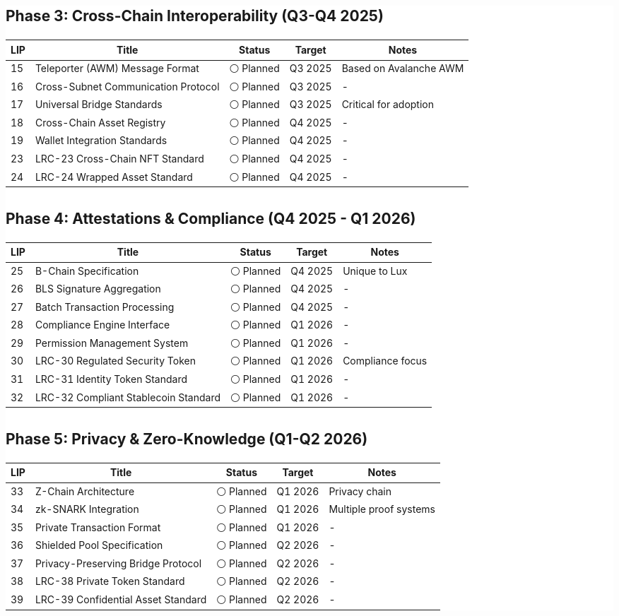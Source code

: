 ## Phase 3: Cross-Chain Interoperability (Q3-Q4 2025)

| LIP | Title | Status | Target | Notes |
|-----|-------|--------|--------|-------|
| 15 | Teleporter (AWM) Message Format | ⚪ Planned | Q3 2025 | Based on Avalanche AWM |
| 16 | Cross-Subnet Communication Protocol | ⚪ Planned | Q3 2025 | - |
| 17 | Universal Bridge Standards | ⚪ Planned | Q3 2025 | Critical for adoption |
| 18 | Cross-Chain Asset Registry | ⚪ Planned | Q4 2025 | - |
| 19 | Wallet Integration Standards | ⚪ Planned | Q4 2025 | - |
| 23 | LRC-23 Cross-Chain NFT Standard | ⚪ Planned | Q4 2025 | - |
| 24 | LRC-24 Wrapped Asset Standard | ⚪ Planned | Q4 2025 | - |

## Phase 4: Attestations & Compliance (Q4 2025 - Q1 2026)

| LIP | Title | Status | Target | Notes |
|-----|-------|--------|--------|-------|
| 25 | B-Chain Specification | ⚪ Planned | Q4 2025 | Unique to Lux |
| 26 | BLS Signature Aggregation | ⚪ Planned | Q4 2025 | - |
| 27 | Batch Transaction Processing | ⚪ Planned | Q4 2025 | - |
| 28 | Compliance Engine Interface | ⚪ Planned | Q1 2026 | - |
| 29 | Permission Management System | ⚪ Planned | Q1 2026 | - |
| 30 | LRC-30 Regulated Security Token | ⚪ Planned | Q1 2026 | Compliance focus |
| 31 | LRC-31 Identity Token Standard | ⚪ Planned | Q1 2026 | - |
| 32 | LRC-32 Compliant Stablecoin Standard | ⚪ Planned | Q1 2026 | - |

## Phase 5: Privacy & Zero-Knowledge (Q1-Q2 2026)

| LIP | Title | Status | Target | Notes |
|-----|-------|--------|--------|-------|
| 33 | Z-Chain Architecture | ⚪ Planned | Q1 2026 | Privacy chain |
| 34 | zk-SNARK Integration | ⚪ Planned | Q1 2026 | Multiple proof systems |
| 35 | Private Transaction Format | ⚪ Planned | Q1 2026 | - |
| 36 | Shielded Pool Specification | ⚪ Planned | Q2 2026 | - |
| 37 | Privacy-Preserving Bridge Protocol | ⚪ Planned | Q2 2026 | - |
| 38 | LRC-38 Private Token Standard | ⚪ Planned | Q2 2026 | - |
| 39 | LRC-39 Confidential Asset Standard | ⚪ Planned | Q2 2026 | - |
